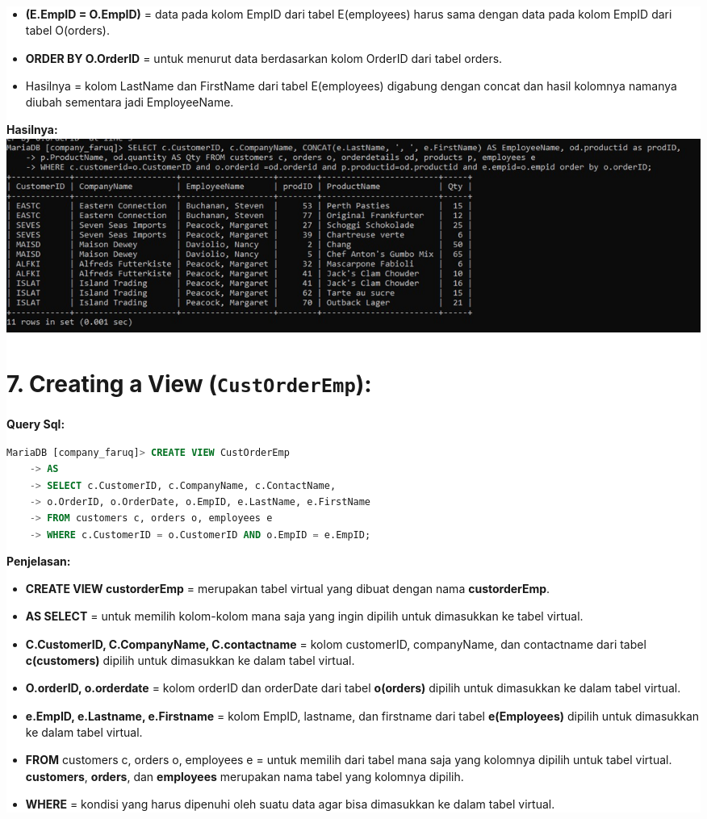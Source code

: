 - **(E.EmpID = O.EmpID)** = data pada kolom EmpID dari tabel E(employees) harus sama dengan data pada kolom EmpID dari tabel O(orders).

- **ORDER BY O.OrderID** = untuk menurut data berdasarkan kolom OrderID dari tabel orders.

- Hasilnya = kolom LastName dan FirstName dari tabel E(employees) digabung dengan concat dan hasil kolomnya namanya diubah sementara jadi EmployeeName.

**Hasilnya:**
![](assets/6.jpg)

# 7. **Creating a View (`CustOrderEmp`)**:
**Query Sql:**
```SQL
MariaDB [company_faruq]> CREATE VIEW CustOrderEmp
    -> AS
    -> SELECT c.CustomerID, c.CompanyName, c.ContactName,
    -> o.OrderID, o.OrderDate, o.EmpID, e.LastName, e.FirstName
    -> FROM customers c, orders o, employees e
    -> WHERE c.CustomerID = o.CustomerID AND o.EmpID = e.EmpID;
```
**Penjelasan:**
- **CREATE VIEW custorderEmp** = merupakan tabel virtual yang dibuat dengan nama **custorderEmp**.
    
- **AS SELECT** = untuk memilih kolom-kolom mana saja yang ingin dipilih untuk dimasukkan ke tabel virtual.
    
- **C.CustomerID, C.CompanyName, C.contactname** = kolom customerID, companyName, dan contactname dari tabel **c(customers)** dipilih untuk dimasukkan ke dalam tabel virtual.
    
- **O.orderID, o.orderdate** = kolom orderID dan orderDate dari tabel **o(orders)** dipilih untuk dimasukkan ke dalam tabel virtual.
    
- **e.EmpID, e.Lastname, e.Firstname** = kolom EmpID, lastname, dan firstname dari tabel **e(Employees)** dipilih untuk dimasukkan ke dalam tabel virtual.
    
- **FROM** customers c, orders o, employees e = untuk memilih dari tabel mana saja yang kolomnya dipilih untuk tabel virtual. **customers**, **orders**, dan **employees** merupakan nama tabel yang kolomnya dipilih.
    
- **WHERE** = kondisi yang harus dipenuhi oleh suatu data agar bisa dimasukkan ke dalam tabel virtual.
    